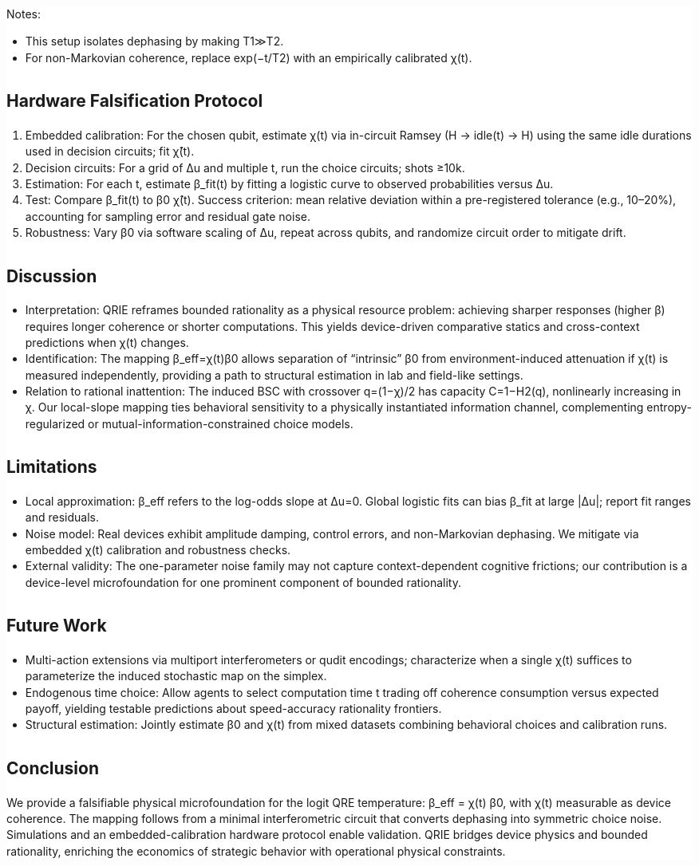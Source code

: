 Notes:
- This setup isolates dephasing by making T1≫T2.
- For non-Markovian coherence, replace exp(−t/T2) with an empirically calibrated χ(t).

## Hardware Falsification Protocol
1. Embedded calibration: For the chosen qubit, estimate χ(t) via in-circuit Ramsey (H → idle(t) → H) using the same idle durations used in decision circuits; fit χ̂(t).
2. Decision circuits: For a grid of Δu and multiple t, run the choice circuits; shots ≥10k.
3. Estimation: For each t, estimate β_fit(t) by fitting a logistic curve to observed probabilities versus Δu.
4. Test: Compare β_fit(t) to β0 χ̂(t). Success criterion: mean relative deviation within a pre-registered tolerance (e.g., 10–20%), accounting for sampling error and residual gate noise.
5. Robustness: Vary β0 via software scaling of Δu, repeat across qubits, and randomize circuit order to mitigate drift.

## Discussion
- Interpretation: QRIE reframes bounded rationality as a physical resource problem: achieving sharper responses (higher β) requires longer coherence or shorter computations. This yields device-driven comparative statics and cross-context predictions when χ(t) changes.
- Identification: The mapping β_eff=χ(t)β0 allows separation of “intrinsic” β0 from environment-induced attenuation if χ(t) is measured independently, providing a path to structural estimation in lab and field-like settings.
- Relation to rational inattention: The induced BSC with crossover q=(1−χ)/2 has capacity C=1−H2(q), nonlinearly increasing in χ. Our local-slope mapping ties behavioral sensitivity to a physically instantiated information channel, complementing entropy-regularized or mutual-information-constrained choice models.

## Limitations
- Local approximation: β_eff refers to the log-odds slope at Δu=0. Global logistic fits can bias β_fit at large |Δu|; report fit ranges and residuals.
- Noise model: Real devices exhibit amplitude damping, control errors, and non-Markovian dephasing. We mitigate via embedded χ(t) calibration and robustness checks.
- External validity: The one-parameter noise family may not capture context-dependent cognitive frictions; our contribution is a device-level microfoundation for one prominent component of bounded rationality.

## Future Work
- Multi-action extensions via multiport interferometers or qudit encodings; characterize when a single χ(t) suffices to parameterize the induced stochastic map on the simplex.
- Endogenous time choice: Allow agents to select computation time t trading off coherence consumption versus expected payoff, yielding testable predictions about speed-accuracy rationality frontiers.
- Structural estimation: Jointly estimate β0 and χ(t) from mixed datasets combining behavioral choices and calibration runs.

## Conclusion
We provide a falsifiable physical microfoundation for the logit QRE temperature: β_eff = χ(t) β0, with χ(t) measurable as device coherence. The mapping follows from a minimal interferometric circuit that converts dephasing into symmetric choice noise. Simulations and an embedded-calibration hardware protocol enable validation. QRIE bridges device physics and bounded rationality, enriching the economics of strategic behavior with operational physical constraints.
